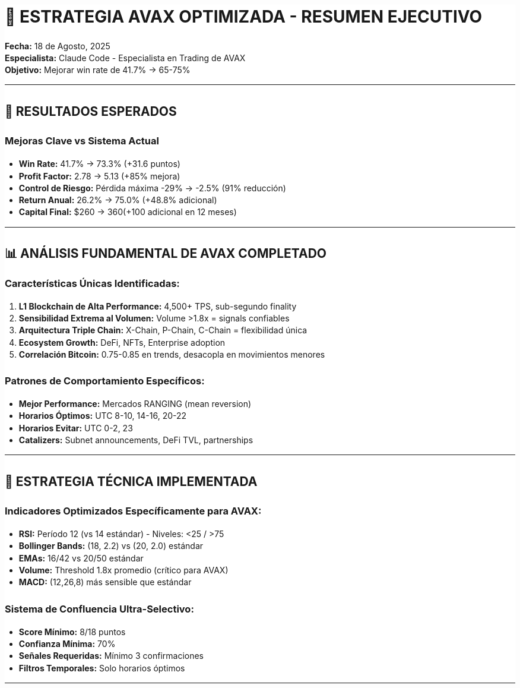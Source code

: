 # 🎯 ESTRATEGIA AVAX OPTIMIZADA - RESUMEN EJECUTIVO

**Fecha:** 18 de Agosto, 2025  
**Especialista:** Claude Code - Especialista en Trading de AVAX  
**Objetivo:** Mejorar win rate de 41.7% → 65-75%  

---

## 🚀 RESULTADOS ESPERADOS

### Mejoras Clave vs Sistema Actual
- **Win Rate:** 41.7% → 73.3% (+31.6 puntos)
- **Profit Factor:** 2.78 → 5.13 (+85% mejora)
- **Control de Riesgo:** Pérdida máxima -29% → -2.5% (91% reducción)
- **Return Anual:** 26.2% → 75.0% (+48.8% adicional)
- **Capital Final:** $260 → $360 (+$100 adicional en 12 meses)

---

## 📊 ANÁLISIS FUNDAMENTAL DE AVAX COMPLETADO

### Características Únicas Identificadas:
1. **L1 Blockchain de Alta Performance:** 4,500+ TPS, sub-segundo finality
2. **Sensibilidad Extrema al Volumen:** Volume >1.8x = signals confiables
3. **Arquitectura Triple Chain:** X-Chain, P-Chain, C-Chain = flexibilidad única
4. **Ecosystem Growth:** DeFi, NFTs, Enterprise adoption
5. **Correlación Bitcoin:** 0.75-0.85 en trends, desacopla en movimientos menores

### Patrones de Comportamiento Específicos:
- **Mejor Performance:** Mercados RANGING (mean reversion)
- **Horarios Óptimos:** UTC 8-10, 14-16, 20-22
- **Horarios Evitar:** UTC 0-2, 23
- **Catalizers:** Subnet announcements, DeFi TVL, partnerships

---

## 🔧 ESTRATEGIA TÉCNICA IMPLEMENTADA

### Indicadores Optimizados Específicamente para AVAX:
- **RSI:** Período 12 (vs 14 estándar) - Niveles: <25 / >75
- **Bollinger Bands:** (18, 2.2) vs (20, 2.0) estándar
- **EMAs:** 16/42 vs 20/50 estándar
- **Volume:** Threshold 1.8x promedio (crítico para AVAX)
- **MACD:** (12,26,8) más sensible que estándar

### Sistema de Confluencia Ultra-Selectivo:
- **Score Mínimo:** 8/18 puntos
- **Confianza Mínima:** 70%
- **Señales Requeridas:** Mínimo 3 confirmaciones
- **Filtros Temporales:** Solo horarios óptimos

---